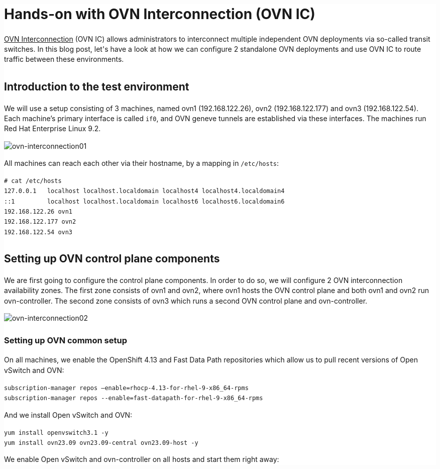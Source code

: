 # Hands-on with OVN Interconnection (OVN IC)

[OVN Interconnection](https://docs.ovn.org/en/latest/tutorials/ovn-interconnection.html) (OVN IC) allows administrators to interconnect multiple independent OVN deployments via so-called transit switches. In this blog post, let's have a look at how we can configure 2 standalone OVN deployments and use OVN IC to route traffic between these environments.

## Introduction to the test environment

We will use a setup consisting of 3 machines, named ovn1 (192.168.122.26), ovn2 (192.168.122.177) and ovn3 (192.168.122.54). Each machine’s primary interface is called `if0`, and OVN geneve tunnels are established via these interfaces. The machines run Red Hat Enterprise Linux 9.2.

![ovn-interconnection01](https://github.com/andreaskaris/blog/assets/3291433/29a9df6e-3edc-45cd-86fd-c5725ba52865)

All machines can reach each other via their hostname, by a mapping in `/etc/hosts`:

```
# cat /etc/hosts
127.0.0.1   localhost localhost.localdomain localhost4 localhost4.localdomain4
::1         localhost localhost.localdomain localhost6 localhost6.localdomain6
192.168.122.26 ovn1
192.168.122.177 ovn2
192.168.122.54 ovn3
```

## Setting up OVN control plane components

We are first going to configure the control plane components. In order to do so, we will configure 2 OVN interconnection availability zones. The first zone consists of ovn1 and ovn2, where ovn1 hosts the OVN control plane and both ovn1 and ovn2 run ovn-controller. The second zone consists of ovn3 which runs a second OVN control plane and ovn-controller.

![ovn-interconnection02](https://github.com/andreaskaris/blog/assets/3291433/1d732562-4845-4b7c-bb17-ea6beda92116)

### Setting up OVN common setup

On all machines, we enable the OpenShift 4.13 and Fast Data Path repositories which allow us to pull recent versions of Open vSwitch and OVN:

```
subscription-manager repos –enable=rhocp-4.13-for-rhel-9-x86_64-rpms
subscription-manager repos --enable=fast-datapath-for-rhel-9-x86_64-rpms
```

And we install Open vSwitch and OVN:

```
yum install openvswitch3.1 -y
yum install ovn23.09 ovn23.09-central ovn23.09-host -y
```

We enable Open vSwitch and ovn-controller on all hosts and start them right away:
